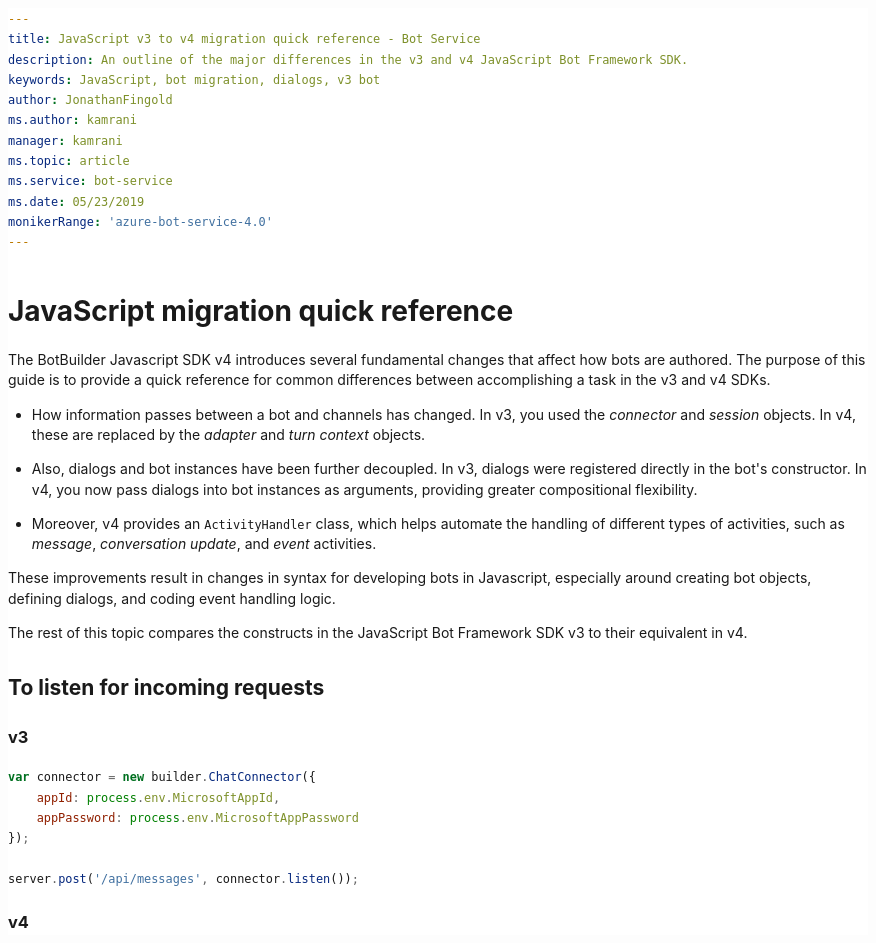 ```yaml
---
title: JavaScript v3 to v4 migration quick reference - Bot Service
description: An outline of the major differences in the v3 and v4 JavaScript Bot Framework SDK.
keywords: JavaScript, bot migration, dialogs, v3 bot
author: JonathanFingold
ms.author: kamrani
manager: kamrani
ms.topic: article
ms.service: bot-service
ms.date: 05/23/2019
monikerRange: 'azure-bot-service-4.0'
---
```


# JavaScript migration quick reference

The BotBuilder Javascript SDK v4 introduces several fundamental changes that affect how bots are authored. The purpose of this guide is to provide a quick reference for common differences between accomplishing a task in the v3 and v4 SDKs.

- How information passes between a bot and channels has changed.
    In v3, you used the _connector_ and _session_ objects.
    In v4, these are replaced by the _adapter_ and _turn context_ objects.

- Also, dialogs and bot instances have been further decoupled.
    In v3, dialogs were registered directly in the bot's constructor.
    In v4, you now pass dialogs into bot instances as arguments, providing greater compositional flexibility.

- Moreover, v4 provides an `ActivityHandler` class, which helps automate the handling of different types of activities, such as _message_, _conversation update_, and _event_ activities.

These improvements result in changes in syntax for developing bots in Javascript, especially around creating bot objects, defining dialogs, and coding event handling logic.

The rest of this topic compares the constructs in the JavaScript Bot Framework SDK v3 to their equivalent in v4.

## To listen for incoming requests

### v3

```javascript
var connector = new builder.ChatConnector({
    appId: process.env.MicrosoftAppId,
    appPassword: process.env.MicrosoftAppPassword
});

server.post('/api/messages', connector.listen());
```

### v4
